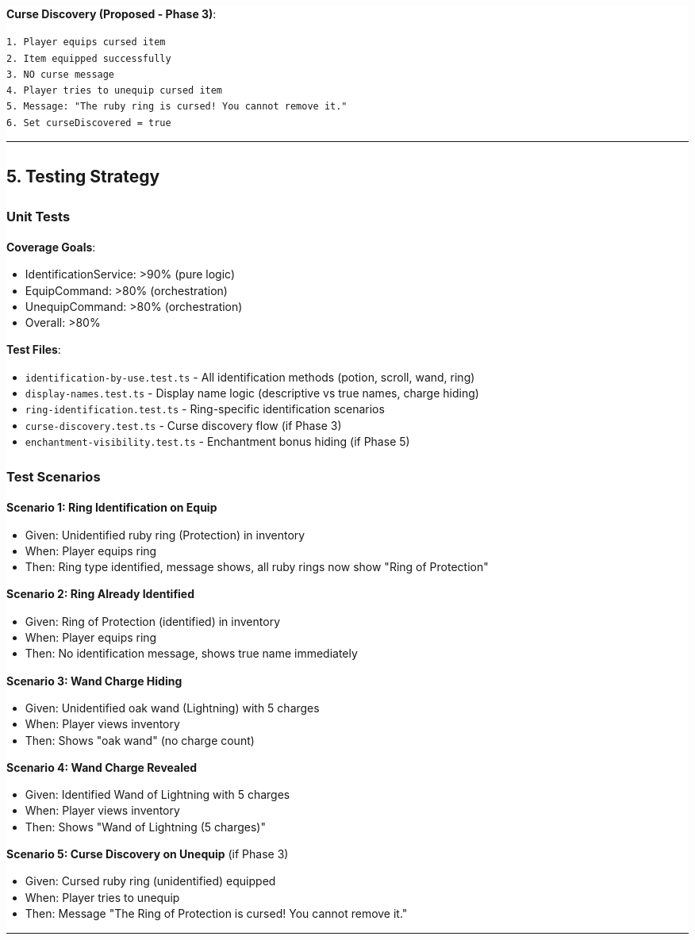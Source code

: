 **Curse Discovery (Proposed - Phase 3)**:
```
1. Player equips cursed item
2. Item equipped successfully
3. NO curse message
4. Player tries to unequip cursed item
5. Message: "The ruby ring is cursed! You cannot remove it."
6. Set curseDiscovered = true
```

---

## 5. Testing Strategy

### Unit Tests

**Coverage Goals**:
- IdentificationService: >90% (pure logic)
- EquipCommand: >80% (orchestration)
- UnequipCommand: >80% (orchestration)
- Overall: >80%

**Test Files**:
- `identification-by-use.test.ts` - All identification methods (potion, scroll, wand, ring)
- `display-names.test.ts` - Display name logic (descriptive vs true names, charge hiding)
- `ring-identification.test.ts` - Ring-specific identification scenarios
- `curse-discovery.test.ts` - Curse discovery flow (if Phase 3)
- `enchantment-visibility.test.ts` - Enchantment bonus hiding (if Phase 5)

### Test Scenarios

**Scenario 1: Ring Identification on Equip**
- Given: Unidentified ruby ring (Protection) in inventory
- When: Player equips ring
- Then: Ring type identified, message shows, all ruby rings now show "Ring of Protection"

**Scenario 2: Ring Already Identified**
- Given: Ring of Protection (identified) in inventory
- When: Player equips ring
- Then: No identification message, shows true name immediately

**Scenario 3: Wand Charge Hiding**
- Given: Unidentified oak wand (Lightning) with 5 charges
- When: Player views inventory
- Then: Shows "oak wand" (no charge count)

**Scenario 4: Wand Charge Revealed**
- Given: Identified Wand of Lightning with 5 charges
- When: Player views inventory
- Then: Shows "Wand of Lightning (5 charges)"

**Scenario 5: Curse Discovery on Unequip** (if Phase 3)
- Given: Cursed ruby ring (unidentified) equipped
- When: Player tries to unequip
- Then: Message "The Ring of Protection is cursed! You cannot remove it."

---